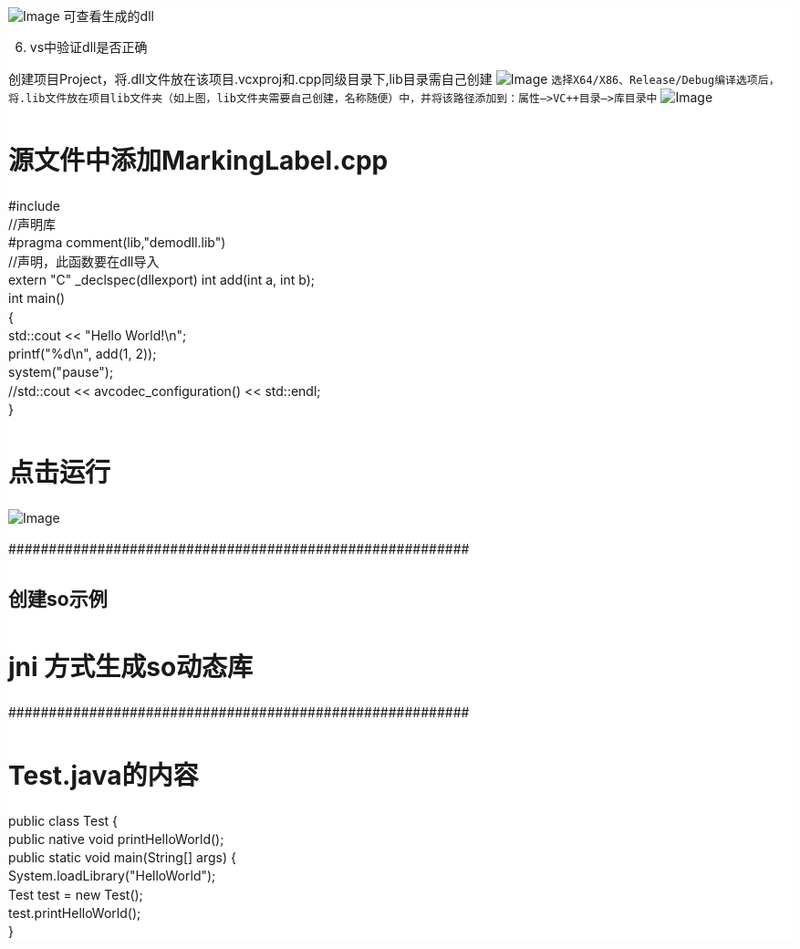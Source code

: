 ![Image](https://github.com/users/zhangxiaodong1209/projects/1/assets/44725649/bf30b7d0-2b9d-4daf-ac29-b756fddead1c)
可查看生成的dll

6. vs中验证dll是否正确
   
<h>创建项目Project，将.dll文件放在该项目.vcxproj和.cpp同级目录下,lib目录需自己创建</h>
![Image](https://github.com/users/zhangxiaodong1209/projects/1/assets/44725649/172a9c44-5f05-4cab-85bb-700ae657cd7f)
`选择X64/X86、Release/Debug编译选项后，将.lib文件放在项目lib文件夹（如上图，lib文件夹需要自己创建，名称随便）中，并将该路径添加到：属性—>VC++目录—>库目录中`
![Image](https://github.com/users/zhangxiaodong1209/projects/1/assets/44725649/8f4a1eb9-5ab0-494f-9d1c-557f50af23da)

# 源文件中添加MarkingLabel.cpp 
<div>
#include <iostream> </br>
//声明库 </br>
#pragma comment(lib,"demodll.lib") </br>
//声明，此函数要在dll导入 </br>
extern "C" _declspec(dllexport) int add(int a, int b); </br>
int main() </br>
{ </br>
	std::cout << "Hello World!\n"; </br>
	printf("%d\n", add(1, 2)); </br>
	system("pause"); </br>
	//std::cout << avcodec_configuration() << std::endl; </br>
} </br>
</div>
    
# 点击运行
![Image](https://github.com/users/zhangxiaodong1209/projects/1/assets/44725649/d6e7c795-e1ac-4c82-b86e-496a9f94e195)



#########################################################


## 创建so示例 
# jni 方式生成so动态库
#########################################################
# Test.java的内容

public class Test { </br>
    public native void printHelloWorld(); </br>
    public static void main(String[] args) { </br>
    System.loadLibrary("HelloWorld"); </br>
    Test test = new Test(); </br>
    test.printHelloWorld(); </br>
} </br>
